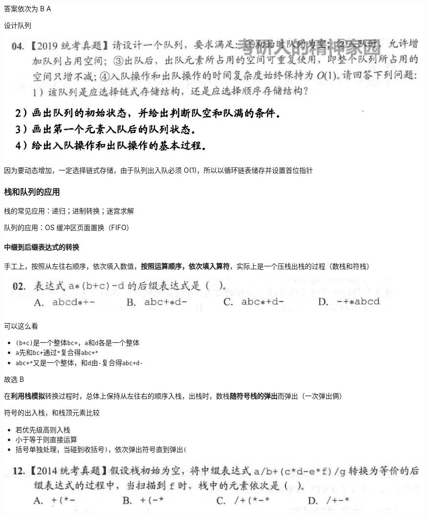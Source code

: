 答案依次为 B A

设计队列

<img src="./assets/image-20230524013350997.png">

<img src="./assets/image-20230524013408147.png">

因为要动态增加，一定选择链式存储，由于队列出入队必须 O(1)，所以以循环链表储存并设置首位指针

### 栈和队列的应用

栈的常见应用：递归；进制转换；迷宫求解

队列的应用：OS 缓冲区页面置换（FIFO）

#### 中缀到后缀表达式的转换

手工上，按照从左往右顺序，依次填入数值，**按照运算顺序，依次填入算符**，实际上是一个压栈出栈的过程（数栈和符栈）

<img src="./assets/image-20230524235649306.png">

可以这么看

- `(b+c)`是一个整体`bc+`，`a`和`d`各是一个整体
- `a`先和`bc+`通过`*`复合得`abc+*`
- `abc+*`又是一个整体，和`d`由`-`复合得`abc+d-`

故选 B

在**利用栈模拟**转换过程时，总体上保持从左往右的顺序入栈，出栈时，数栈**随符号栈的弹出**而弹出（一次弹出俩）

符号的出入栈，和栈顶元素比较

- 若优先级高则入栈
- 小于等于则直接运算
- 括号单独处理，当碰到收括号`)`，依次弹出符号直到弹出`(`

<img src="./assets/image-20230525001138603.png">
